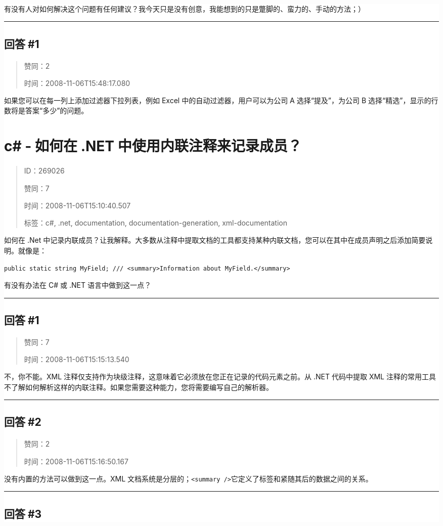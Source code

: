 有没有人对如何解决这个问题有任何建议？我今天只是没有创意，我能想到的只是蹩脚的、蛮力的、手动的方法；）

* * *

## 回答 #1

> 赞同：2
> 
> 时间：2008-11-06T15:48:17.080

如果您可以在每一列上添加过滤器下拉列表，例如 Excel 中的自动过滤器，用户可以为公司 A 选择“提及”，为公司 B 选择“精选”，显示的行数将是答案“多少”的问题。

# c# - 如何在 .NET 中使用内联注释来记录成员？

> ID：269026
> 
> 赞同：7
> 
> 时间：2008-11-06T15:10:40.507
> 
> 标签：c#, .net, documentation, documentation-generation, xml-documentation

如何在 .Net 中记录内联成员？让我解释。大多数从注释中提取文档的工具都支持某种内联文档，您可以在其中在成员声明之后添加简要说明。就像是：

```
public static string MyField; /// <summary>Information about MyField.</summary> 
```

有没有办法在 C# 或 .NET 语言中做到这一点？

* * *

## 回答 #1

> 赞同：7
> 
> 时间：2008-11-06T15:15:13.540

不，你不能。XML 注释仅支持作为块级注释，这意味着它必须放在您正在记录的代码元素之前。从 .NET 代码中提取 XML 注释的常用工具不了解如何解析这样的内联注释。如果您需要这种能力，您将需要编写自己的解析器。

* * *

## 回答 #2

> 赞同：2
> 
> 时间：2008-11-06T15:16:50.167

没有内置的方法可以做到这一点。XML 文档系统是分层的；`<summary />`它定义了标签和紧随其后的数据之间的关系。

* * *

## 回答 #3
